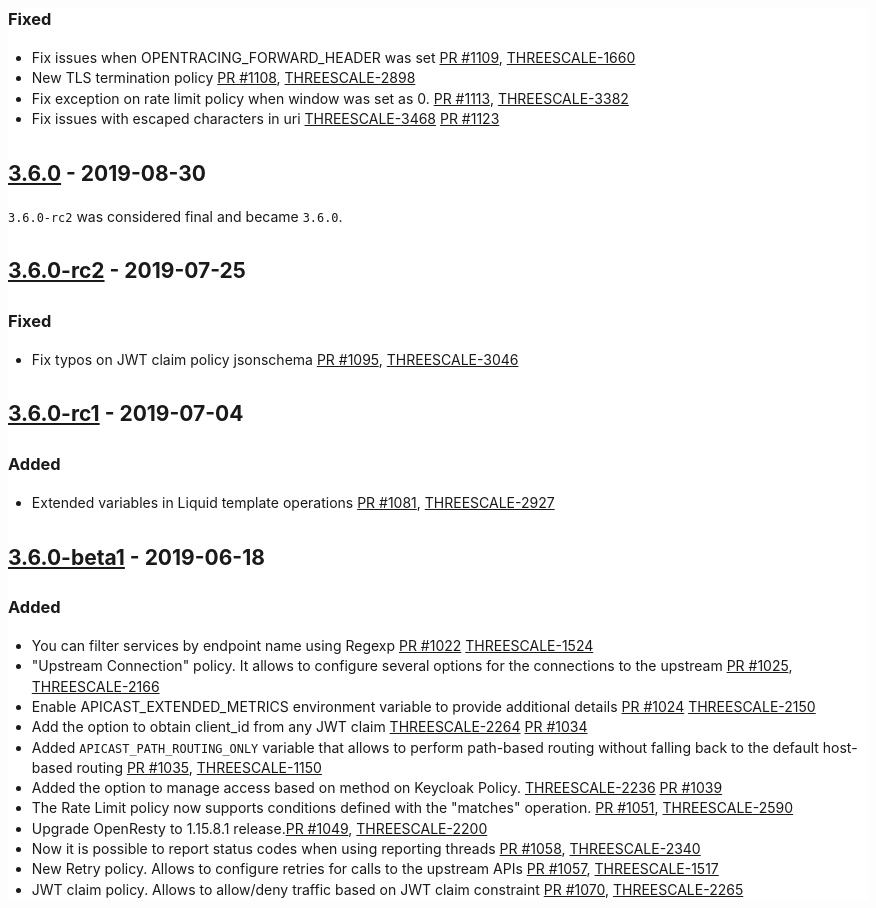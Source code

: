 
### Fixed

- Fix issues when OPENTRACING_FORWARD_HEADER was set [PR #1109](https://github.com/3scale/APIcast/pull/1109), [THREESCALE-1660](https://issues.jboss.org/browse/THREESCALE-1660)
- New TLS termination policy [PR #1108](https://github.com/3scale/APIcast/pull/1108), [THREESCALE-2898](https://issues.jboss.org/browse/THREESCALE-2898)
- Fix exception on rate limit policy when window was set as 0. [PR #1113](https://github.com/3scale/APIcast/pull/1108), [THREESCALE-3382](https://issues.jboss.org/browse/THREESCALE-3382)
- Fix issues with escaped characters in uri [THREESCALE-3468](https://issues.jboss.org/browse/THREESCALE-3468) [PR #1123](https://github.com/3scale/APIcast/pull/1123)

## [3.6.0] - 2019-08-30

`3.6.0-rc2` was considered final and became `3.6.0`.

## [3.6.0-rc2] - 2019-07-25

### Fixed

- Fix typos on JWT claim policy jsonschema [PR #1095](https://github.com/3scale/APIcast/pull/1095), [THREESCALE-3046](https://issues.jboss.org/browse/THREESCALE-3046)

## [3.6.0-rc1] - 2019-07-04

### Added

- Extended variables in Liquid template operations [PR #1081](https://github.com/3scale/APIcast/pull/1081), [THREESCALE-2927](https://issues.jboss.org/browse/THREESCALE-2927)

## [3.6.0-beta1] - 2019-06-18

### Added

- You can filter services by endpoint name using Regexp [PR #1022](https://github.com/3scale/APIcast/pull/1022) [THREESCALE-1524](https://issues.jboss.org/browse/THREESCALE-1524)
- "Upstream Connection" policy. It allows to configure several options for the connections to the upstream [PR #1025](https://github.com/3scale/APIcast/pull/1025), [THREESCALE-2166](https://issues.jboss.org/browse/THREESCALE-2166)
- Enable APICAST_EXTENDED_METRICS environment variable to provide additional details [PR #1024](https://github.com/3scale/APIcast/pull/1024) [THREESCALE-2150](https://issues.jboss.org/browse/THREESCALE-2150)
- Add the option to obtain client_id from any JWT claim [THREESCALE-2264](https://issues.jboss.org/browse/THREESCALE-2264) [PR #1034](https://github.com/3scale/APIcast/pull/1034)
- Added `APICAST_PATH_ROUTING_ONLY` variable that allows to perform path-based routing without falling back to the default host-based routing [PR #1035](https://github.com/3scale/APIcast/pull/1035), [THREESCALE-1150](https://issues.jboss.org/browse/THREESCALE-1150)
- Added the option to manage access based on method on Keycloak Policy. [THREESCALE-2236](https://issues.jboss.org/browse/THREESCALE-2236) [PR #1039](https://github.com/3scale/APIcast/pull/1039)
- The Rate Limit policy now supports conditions defined with the "matches" operation. [PR #1051](https://github.com/3scale/APIcast/pull/1051), [THREESCALE-2590](https://issues.jboss.org/browse/THREESCALE-2590)
- Upgrade OpenResty to 1.15.8.1 release.[PR #1049](https://github.com/3scale/APIcast/pull/1049), [THREESCALE-2200](https://issues.jboss.org/browse/THREESCALE-2200)
- Now it is possible to report status codes when using reporting threads [PR #1058](https://github.com/3scale/APIcast/pull/1058), [THREESCALE-2340](https://issues.jboss.org/browse/THREESCALE-2340)
- New Retry policy. Allows to configure retries for calls to the upstream APIs [PR #1057](https://github.com/3scale/APIcast/pull/1057), [THREESCALE-1517](https://issues.jboss.org/browse/THREESCALE-1517)
- JWT claim policy. Allows to allow/deny traffic based on JWT claim constraint [PR #1070](https://github.com/3scale/APIcast/pull/1070), [THREESCALE-2265](https://issues.jboss.org/browse/THREESCALE-2265)


[Unreleased]: https://github.com/3scale/apicast/compare/v3.15.0...HEAD
[2.0.0]: https://github.com/3scale/apicast/compare/v0.2...v2.0.0
[3.0.0-alpha1]: https://github.com/3scale/apicast/compare/v2.0.0...v3.0.0-alpha1
[3.0.0-alpha2]: https://github.com/3scale/apicast/compare/v3.0.0-alpha1...v3.0.0-alpha2
[3.0.0-beta1]: https://github.com/3scale/apicast/compare/v3.0.0-alpha2...v3.0.0-beta1
[3.0.0-beta2]: https://github.com/3scale/apicast/compare/v3.0.0-beta1...v3.0.0-beta2
[3.0.0-beta3]: https://github.com/3scale/apicast/compare/v3.0.0-beta2...v3.0.0-beta3
[3.0.0]: https://github.com/3scale/apicast/compare/v3.0.0-beta3...v3.0.0
[3.1.0-alpha1]: https://github.com/3scale/apicast/compare/v3.0.0...v3.1.0-alpha1
[3.1.0-beta1]: https://github.com/3scale/apicast/compare/v3.1.0-alpha1...v3.1.0-beta1
[3.1.0-beta2]: https://github.com/3scale/apicast/compare/v3.1.0-beta1...v3.1.0-beta2
[3.1.0-rc1]: https://github.com/3scale/apicast/compare/v3.1.0-beta2...v3.1.0-rc1
[3.1.0-rc2]: https://github.com/3scale/apicast/compare/v3.1.0-rc1...v3.1.0-rc2
[3.1.0]: https://github.com/3scale/apicast/compare/v3.1.0-rc2...v3.1.0
[3.2.0-alpha1]: https://github.com/3scale/apicast/compare/v3.1.0...v3.2.0-alpha1
[3.2.0-alpha2]: https://github.com/3scale/apicast/compare/v3.2.0-alpha1...v3.2.0-alpha2
[3.2.0-beta1]: https://github.com/3scale/apicast/compare/v3.2.0-alpha2...v3.2.0-beta1
[3.2.0-beta2]: https://github.com/3scale/apicast/compare/v3.2.0-beta1...v3.2.0-beta2
[3.2.0-beta3]: https://github.com/3scale/apicast/compare/v3.2.0-beta2...v3.2.0-beta3
[3.2.0-rc1]: https://github.com/3scale/apicast/compare/v3.2.0-beta3...v3.2.0-rc1
[3.2.0-rc2]: https://github.com/3scale/apicast/compare/v3.2.0-rc1...v3.2.0-rc2
[3.2.0]: https://github.com/3scale/apicast/compare/v3.2.0-rc2...v3.2.0
[3.2.1]: https://github.com/3scale/apicast/compare/v3.2.0...v3.2.1
[3.3.0-beta1]: https://github.com/3scale/apicast/compare/v3.2.1...v3.3.0-beta1
[3.3.0-beta2]: https://github.com/3scale/apicast/compare/v3.3.0-beta1...v3.3.0-beta2
[3.3.0-cr1]: https://github.com/3scale/apicast/compare/v3.3.0-beta2...v3.3.0-cr1
[3.3.0-cr2]: https://github.com/3scale/apicast/compare/v3.3.0-cr1...v3.3.0-cr2
[3.3.0]: https://github.com/3scale/apicast/compare/v3.3.0-cr2...v3.3.0
[3.4.0-beta1]: https://github.com/3scale/apicast/compare/v3.3.0...v3.4.0-beta1
[3.4.0-rc1]: https://github.com/3scale/apicast/compare/v3.4.0-beta1...v3.4.0-rc1
[3.4.0-rc2]: https://github.com/3scale/apicast/compare/v3.4.0-rc1...v3.4.0-rc2
[3.4.0]: https://github.com/3scale/apicast/compare/v3.4.0-rc2...v3.4.0
[3.5.0-beta1]: https://github.com/3scale/apicast/compare/v3.4.0...v3.5.0-beta1
[3.5.0-rc1]: https://github.com/3scale/apicast/compare/v3.5.0-beta1...v3.5.0-rc1
[3.5.0]: https://github.com/3scale/apicast/compare/v3.5.0-beta1...v3.5.0
[3.5.1]: https://github.com/3scale/apicast/compare/v3.5.0...v3.5.1
[3.6.0-beta1]: https://github.com/3scale/apicast/compare/v3.5.1...v3.6.0-beta1
[3.6.0-rc1]: https://github.com/3scale/apicast/compare/v3.6.0-beta1...v3.6.0-rc1
[3.6.0-rc2]: https://github.com/3scale/apicast/compare/v3.6.0-rc1...v3.6.0-rc2
[3.6.0]: https://github.com/3scale/apicast/compare/v3.6.0-rc2...v3.6.0
[3.7.0-beta1]: https://github.com/3scale/apicast/compare/v3.6.0...v3.7.0-beta1
[3.7.0-beta2]: https://github.com/3scale/apicast/compare/v3.7.0-beta1...v3.7.0-beta2
[3.7.0-cr1]: https://github.com/3scale/apicast/compare/v3.7.0-beta2...v3.7.0-cr1